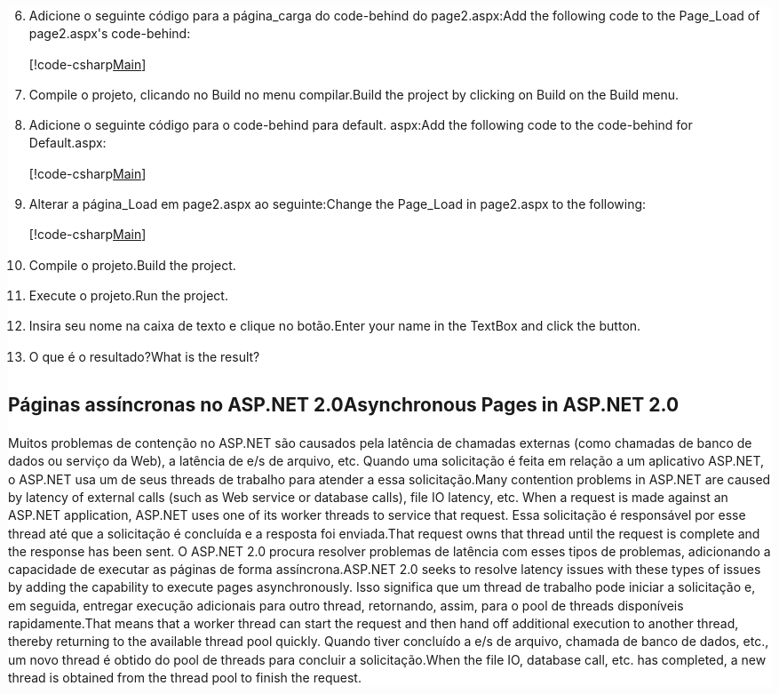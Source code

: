 6. <span data-ttu-id="1a57b-379">Adicione o seguinte código para a página\_carga do code-behind do page2.aspx:</span><span class="sxs-lookup"><span data-stu-id="1a57b-379">Add the following code to the Page\_Load of page2.aspx's code-behind:</span></span> 

    [!code-csharp[Main](the-asp-net-2-0-page-model/samples/sample6.cs)]
7. <span data-ttu-id="1a57b-380">Compile o projeto, clicando no Build no menu compilar.</span><span class="sxs-lookup"><span data-stu-id="1a57b-380">Build the project by clicking on Build on the Build menu.</span></span>
8. <span data-ttu-id="1a57b-381">Adicione o seguinte código para o code-behind para default. aspx:</span><span class="sxs-lookup"><span data-stu-id="1a57b-381">Add the following code to the code-behind for Default.aspx:</span></span> 

    [!code-csharp[Main](the-asp-net-2-0-page-model/samples/sample7.cs)]
9. <span data-ttu-id="1a57b-382">Alterar a página\_Load em page2.aspx ao seguinte:</span><span class="sxs-lookup"><span data-stu-id="1a57b-382">Change the Page\_Load in page2.aspx to the following:</span></span> 

    [!code-csharp[Main](the-asp-net-2-0-page-model/samples/sample8.cs)]
10. <span data-ttu-id="1a57b-383">Compile o projeto.</span><span class="sxs-lookup"><span data-stu-id="1a57b-383">Build the project.</span></span>
11. <span data-ttu-id="1a57b-384">Execute o projeto.</span><span class="sxs-lookup"><span data-stu-id="1a57b-384">Run the project.</span></span>
12. <span data-ttu-id="1a57b-385">Insira seu nome na caixa de texto e clique no botão.</span><span class="sxs-lookup"><span data-stu-id="1a57b-385">Enter your name in the TextBox and click the button.</span></span>
13. <span data-ttu-id="1a57b-386">O que é o resultado?</span><span class="sxs-lookup"><span data-stu-id="1a57b-386">What is the result?</span></span>

## <a name="asynchronous-pages-in-aspnet-20"></a><span data-ttu-id="1a57b-387">Páginas assíncronas no ASP.NET 2.0</span><span class="sxs-lookup"><span data-stu-id="1a57b-387">Asynchronous Pages in ASP.NET 2.0</span></span>

<span data-ttu-id="1a57b-388">Muitos problemas de contenção no ASP.NET são causados pela latência de chamadas externas (como chamadas de banco de dados ou serviço da Web), a latência de e/s de arquivo, etc. Quando uma solicitação é feita em relação a um aplicativo ASP.NET, o ASP.NET usa um de seus threads de trabalho para atender a essa solicitação.</span><span class="sxs-lookup"><span data-stu-id="1a57b-388">Many contention problems in ASP.NET are caused by latency of external calls (such as Web service or database calls), file IO latency, etc. When a request is made against an ASP.NET application, ASP.NET uses one of its worker threads to service that request.</span></span> <span data-ttu-id="1a57b-389">Essa solicitação é responsável por esse thread até que a solicitação é concluída e a resposta foi enviada.</span><span class="sxs-lookup"><span data-stu-id="1a57b-389">That request owns that thread until the request is complete and the response has been sent.</span></span> <span data-ttu-id="1a57b-390">O ASP.NET 2.0 procura resolver problemas de latência com esses tipos de problemas, adicionando a capacidade de executar as páginas de forma assíncrona.</span><span class="sxs-lookup"><span data-stu-id="1a57b-390">ASP.NET 2.0 seeks to resolve latency issues with these types of issues by adding the capability to execute pages asynchronously.</span></span> <span data-ttu-id="1a57b-391">Isso significa que um thread de trabalho pode iniciar a solicitação e, em seguida, entregar execução adicionais para outro thread, retornando, assim, para o pool de threads disponíveis rapidamente.</span><span class="sxs-lookup"><span data-stu-id="1a57b-391">That means that a worker thread can start the request and then hand off additional execution to another thread, thereby returning to the available thread pool quickly.</span></span> <span data-ttu-id="1a57b-392">Quando tiver concluído a e/s de arquivo, chamada de banco de dados, etc., um novo thread é obtido do pool de threads para concluir a solicitação.</span><span class="sxs-lookup"><span data-stu-id="1a57b-392">When the file IO, database call, etc. has completed, a new thread is obtained from the thread pool to finish the request.</span></span>
